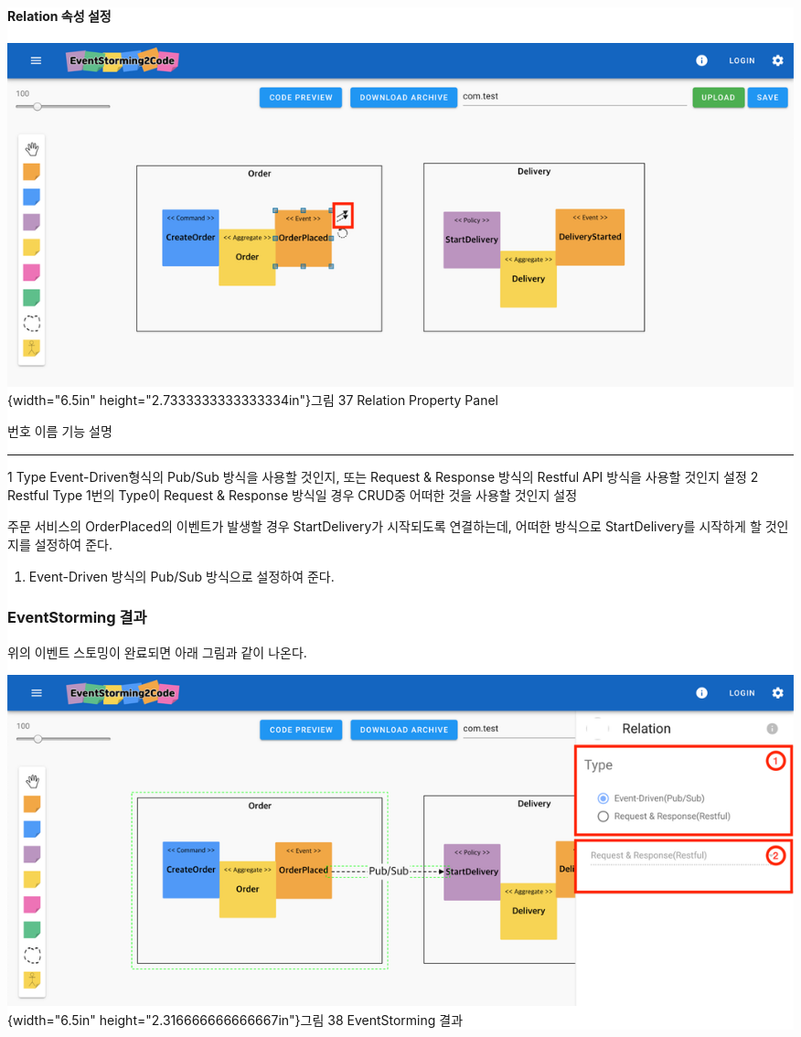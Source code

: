 #### Relation 속성 설정

![](media/image47.png){width="6.5in" height="2.7333333333333334in"}그림
37 Relation Property Panel

  번호   이름           기능 설명
  ------ -------------- -----------------------------------------------------------------------------------------------------------------------
  1      Type           Event-Driven형식의 Pub/Sub 방식을 사용할 것인지, 또는 Request & Response 방식의 Restful API 방식을 사용할 것인지 설정
  2      Restful Type   1번의 Type이 Request & Response 방식일 경우 CRUD중 어떠한 것을 사용할 것인지 설정

주문 서비스의 OrderPlaced의 이벤트가 발생할 경우 StartDelivery가
시작되도록 연결하는데, 어떠한 방식으로 StartDelivery를 시작하게 할
것인지를 설정하여 준다.

1.  Event-Driven 방식의 Pub/Sub 방식으로 설정하여 준다.

### EventStorming 결과

위의 이벤트 스토밍이 완료되면 아래 그림과 같이 나온다.

![](media/image48.png){width="6.5in" height="2.316666666666667in"}그림
38 EventStorming 결과
